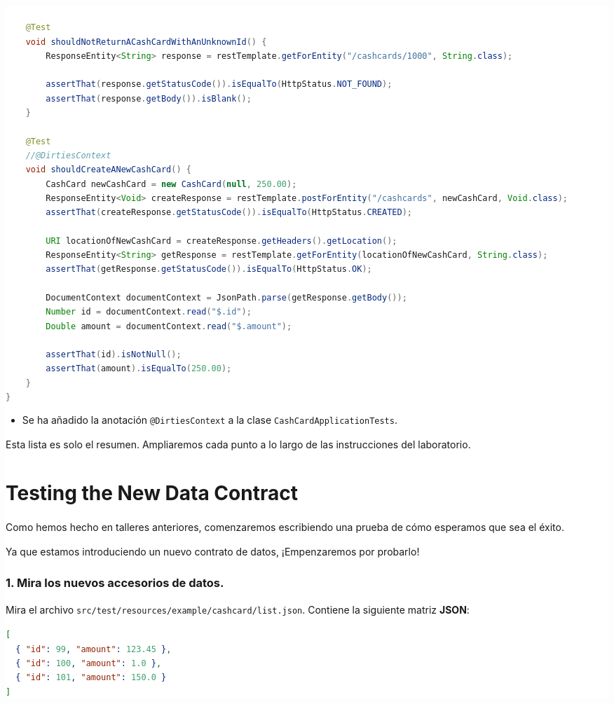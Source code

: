 ```java

    @Test
    void shouldNotReturnACashCardWithAnUnknownId() {
        ResponseEntity<String> response = restTemplate.getForEntity("/cashcards/1000", String.class);

        assertThat(response.getStatusCode()).isEqualTo(HttpStatus.NOT_FOUND);
        assertThat(response.getBody()).isBlank();
    }

    @Test
    //@DirtiesContext
    void shouldCreateANewCashCard() {
        CashCard newCashCard = new CashCard(null, 250.00);
        ResponseEntity<Void> createResponse = restTemplate.postForEntity("/cashcards", newCashCard, Void.class);
        assertThat(createResponse.getStatusCode()).isEqualTo(HttpStatus.CREATED);

        URI locationOfNewCashCard = createResponse.getHeaders().getLocation();
        ResponseEntity<String> getResponse = restTemplate.getForEntity(locationOfNewCashCard, String.class);
        assertThat(getResponse.getStatusCode()).isEqualTo(HttpStatus.OK);

        DocumentContext documentContext = JsonPath.parse(getResponse.getBody());
        Number id = documentContext.read("$.id");
        Double amount = documentContext.read("$.amount");

        assertThat(id).isNotNull();
        assertThat(amount).isEqualTo(250.00);
    }
}
```

- Se ha añadido la anotación `@DirtiesContext` a la clase `CashCardApplicationTests`.

Esta lista es solo el resumen. Ampliaremos cada punto a lo largo de las instrucciones del laboratorio.

# Testing the New Data Contract

Como hemos hecho en talleres anteriores, comenzaremos escribiendo una prueba de cómo esperamos que sea el éxito.

Ya que estamos introduciendo un nuevo contrato de datos, ¡Empenzaremos por probarlo!

### 1. Mira los nuevos accesorios de datos.

Mira el archivo `src/test/resources/example/cashcard/list.json`. Contiene la siguiente matriz **JSON**:

```json
[
  { "id": 99, "amount": 123.45 },
  { "id": 100, "amount": 1.0 },
  { "id": 101, "amount": 150.0 }
]
```
